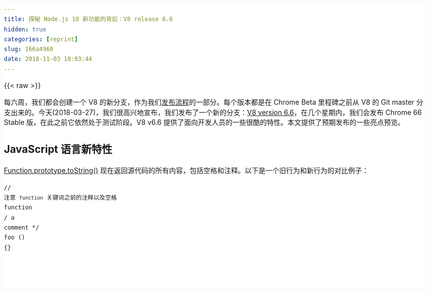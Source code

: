 ```yaml
---
title: 探秘 Node.js 10 新功能的背后：V8 release 6.6
hidden: true
categories: [reprint]
slug: 166a4960
date: 2018-11-03 10:03:44
---
```


{{< raw >}}
<p>&#x6BCF;&#x516D;&#x5468;&#xFF0C;&#x6211;&#x4EEC;&#x90FD;&#x4F1A;&#x521B;&#x5EFA;&#x4E00;&#x4E2A; V8 &#x7684;&#x65B0;&#x5206;&#x652F;&#xFF0C;&#x4F5C;&#x4E3A;&#x6211;&#x4EEC;<a href="https://zhuanlan.zhihu.com/p/35038142" rel="nofollow noreferrer" target="_blank">&#x53D1;&#x5E03;&#x6D41;&#x7A0B;</a>&#x7684;&#x4E00;&#x90E8;&#x5206;&#x3002;&#x6BCF;&#x4E2A;&#x7248;&#x672C;&#x90FD;&#x662F;&#x5728; Chrome Beta &#x91CC;&#x7A0B;&#x7891;&#x4E4B;&#x524D;&#x4ECE; V8 &#x7684; Git master &#x5206;&#x652F;&#x51FA;&#x6765;&#x7684;&#x3002;&#x4ECA;&#x5929;(2018-03-27)&#xFF0C;&#x6211;&#x4EEC;&#x5F88;&#x9AD8;&#x5174;&#x5730;&#x5BA3;&#x5E03;&#xFF0C;&#x6211;&#x4EEC;&#x53D1;&#x5E03;&#x4E86;&#x4E00;&#x4E2A;&#x65B0;&#x7684;&#x5206;&#x652F;&#xFF1A;<a href="https://chromium.googlesource.com/v8/v8.git/+log/branch-heads/6.6" rel="nofollow noreferrer" target="_blank">V8 version 6.6</a>&#xFF0C;&#x5728;&#x51E0;&#x4E2A;&#x661F;&#x671F;&#x5185;&#xFF0C;&#x6211;&#x4EEC;&#x4F1A;&#x53D1;&#x5E03; Chrome 66 Stable &#x7248;&#xFF0C;&#x5728;&#x6B64;&#x4E4B;&#x524D;&#x5B83;&#x4F9D;&#x7136;&#x5904;&#x4E8E;&#x6D4B;&#x8BD5;&#x9636;&#x6BB5;&#x3002;V8 v6.6 &#x63D0;&#x4F9B;&#x4E86;&#x9762;&#x5411;&#x5F00;&#x53D1;&#x4EBA;&#x5458;&#x7684;&#x4E00;&#x4E9B;&#x5F88;&#x9177;&#x7684;&#x7279;&#x6027;&#x3002;&#x672C;&#x6587;&#x63D0;&#x4F9B;&#x4E86;&#x9884;&#x671F;&#x53D1;&#x5E03;&#x7684;&#x4E00;&#x4E9B;&#x4EAE;&#x70B9;&#x9884;&#x89C8;&#x3002;</p><h2 id="articleHeader0">JavaScript &#x8BED;&#x8A00;&#x65B0;&#x7279;&#x6027;</h2><p><a href="https://esnext.devtips.cn/t/function-prototype-tostring/35" rel="nofollow noreferrer" target="_blank">Function.prototype.toString()</a> &#x73B0;&#x5728;&#x8FD4;&#x56DE;&#x6E90;&#x4EE3;&#x7801;&#x7684;&#x6240;&#x6709;&#x5185;&#x5BB9;&#xFF0C;&#x5305;&#x62EC;&#x7A7A;&#x683C;&#x548C;&#x6CE8;&#x91CA;&#x3002;&#x4EE5;&#x4E0B;&#x662F;&#x4E00;&#x4E2A;&#x65E7;&#x884C;&#x4E3A;&#x548C;&#x65B0;&#x884C;&#x4E3A;&#x7684;&#x5BF9;&#x6BD4;&#x4F8B;&#x5B50;&#xFF1A;</p><div class="widget-codetool" style="display:none"><div class="widget-codetool--inner"><span class="selectCode code-tool" data-toggle="tooltip" data-placement="top" title="" data-original-title="&#x5168;&#x9009;"></span> <span type="button" class="copyCode code-tool" data-toggle="tooltip" data-placement="top" data-clipboard-text="// &#x6CE8;&#x610F; `function` &#x5173;&#x952E;&#x8BCD;&#x4E4B;&#x524D;&#x7684;&#x6CE8;&#x91CA;&#x4EE5;&#x53CA;&#x7A7A;&#x683C;
function /* a comment */ foo () {}

// &#x4E4B;&#x524D;&#x7248;&#x672C;:
foo.toString();
// &#x2192; &apos;function foo() {}&apos;
//             ^ no comment
//                ^ no space

// &#x65B0;&#x7248;&#x672C;:
foo.toString();
// &#x2192; &apos;function /* comment */ foo () {}&apos;" title="" data-original-title="&#x590D;&#x5236;"></span> <span type="button" class="saveToNote code-tool" data-toggle="tooltip" data-placement="top" title="" data-original-title="&#x653E;&#x8FDB;&#x7B14;&#x8BB0;"></span></div></div><pre class="javascript hljs"><code class="js"><span class="hljs-comment">// &#x6CE8;&#x610F; `function` &#x5173;&#x952E;&#x8BCD;&#x4E4B;&#x524D;&#x7684;&#x6CE8;&#x91CA;&#x4EE5;&#x53CA;&#x7A7A;&#x683C;</span>
<span class="hljs-function"><span class="hljs-keyword">function</span> /* <span class="hljs-title">a</span> <span class="hljs-title">comment</span> */ <span class="hljs-title">foo</span> (<span class="hljs-params"></span>) </span>{}
